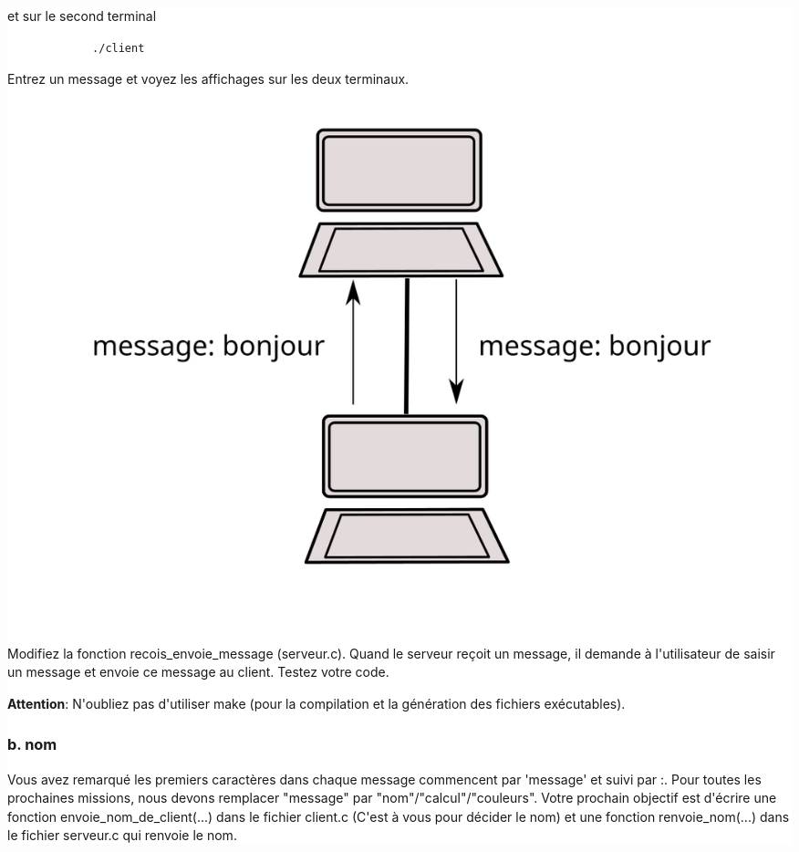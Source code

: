 et sur le second terminal

`              ./client             `

Entrez un message et voyez les affichages sur les deux terminaux.

![](./images/client-server-message.svg)

Modifiez la fonction recois\_envoie\_message (serveur.c). Quand le
serveur reçoit un message, il demande à l'utilisateur de saisir un
message et envoie ce message au client. Testez votre code. 

**Attention**: N'oubliez pas d'utiliser make (pour la compilation et la génération des fichiers exécutables).

### b. nom

Vous avez remarqué les premiers caractères dans chaque message
commencent par 'message' et suivi par :. Pour toutes les prochaines
missions, nous devons remplacer \"message\" par
\"nom\"/\"calcul\"/\"couleurs\". Votre prochain objectif est d\'écrire
une fonction envoie\_nom\_de\_client(\...) dans le fichier client.c
(C\'est à vous pour décider le nom) et une fonction renvoie\_nom(\...)
dans le fichier serveur.c qui renvoie le nom.
